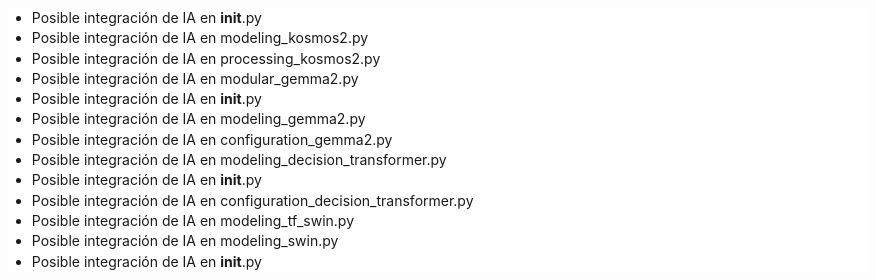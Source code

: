 - Posible integración de IA en __init__.py
- Posible integración de IA en modeling_kosmos2.py
- Posible integración de IA en processing_kosmos2.py
- Posible integración de IA en modular_gemma2.py
- Posible integración de IA en __init__.py
- Posible integración de IA en modeling_gemma2.py
- Posible integración de IA en configuration_gemma2.py
- Posible integración de IA en modeling_decision_transformer.py
- Posible integración de IA en __init__.py
- Posible integración de IA en configuration_decision_transformer.py
- Posible integración de IA en modeling_tf_swin.py
- Posible integración de IA en modeling_swin.py
- Posible integración de IA en __init__.py
